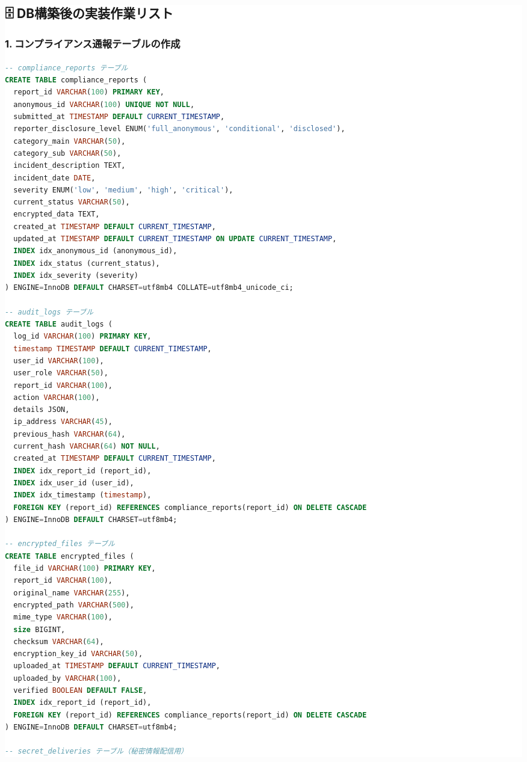 
## 🗄️ DB構築後の実装作業リスト

### 1. コンプライアンス通報テーブルの作成

```sql
-- compliance_reports テーブル
CREATE TABLE compliance_reports (
  report_id VARCHAR(100) PRIMARY KEY,
  anonymous_id VARCHAR(100) UNIQUE NOT NULL,
  submitted_at TIMESTAMP DEFAULT CURRENT_TIMESTAMP,
  reporter_disclosure_level ENUM('full_anonymous', 'conditional', 'disclosed'),
  category_main VARCHAR(50),
  category_sub VARCHAR(50),
  incident_description TEXT,
  incident_date DATE,
  severity ENUM('low', 'medium', 'high', 'critical'),
  current_status VARCHAR(50),
  encrypted_data TEXT,
  created_at TIMESTAMP DEFAULT CURRENT_TIMESTAMP,
  updated_at TIMESTAMP DEFAULT CURRENT_TIMESTAMP ON UPDATE CURRENT_TIMESTAMP,
  INDEX idx_anonymous_id (anonymous_id),
  INDEX idx_status (current_status),
  INDEX idx_severity (severity)
) ENGINE=InnoDB DEFAULT CHARSET=utf8mb4 COLLATE=utf8mb4_unicode_ci;

-- audit_logs テーブル
CREATE TABLE audit_logs (
  log_id VARCHAR(100) PRIMARY KEY,
  timestamp TIMESTAMP DEFAULT CURRENT_TIMESTAMP,
  user_id VARCHAR(100),
  user_role VARCHAR(50),
  report_id VARCHAR(100),
  action VARCHAR(100),
  details JSON,
  ip_address VARCHAR(45),
  previous_hash VARCHAR(64),
  current_hash VARCHAR(64) NOT NULL,
  created_at TIMESTAMP DEFAULT CURRENT_TIMESTAMP,
  INDEX idx_report_id (report_id),
  INDEX idx_user_id (user_id),
  INDEX idx_timestamp (timestamp),
  FOREIGN KEY (report_id) REFERENCES compliance_reports(report_id) ON DELETE CASCADE
) ENGINE=InnoDB DEFAULT CHARSET=utf8mb4;

-- encrypted_files テーブル
CREATE TABLE encrypted_files (
  file_id VARCHAR(100) PRIMARY KEY,
  report_id VARCHAR(100),
  original_name VARCHAR(255),
  encrypted_path VARCHAR(500),
  mime_type VARCHAR(100),
  size BIGINT,
  checksum VARCHAR(64),
  encryption_key_id VARCHAR(50),
  uploaded_at TIMESTAMP DEFAULT CURRENT_TIMESTAMP,
  uploaded_by VARCHAR(100),
  verified BOOLEAN DEFAULT FALSE,
  INDEX idx_report_id (report_id),
  FOREIGN KEY (report_id) REFERENCES compliance_reports(report_id) ON DELETE CASCADE
) ENGINE=InnoDB DEFAULT CHARSET=utf8mb4;

-- secret_deliveries テーブル（秘密情報配信用）
```